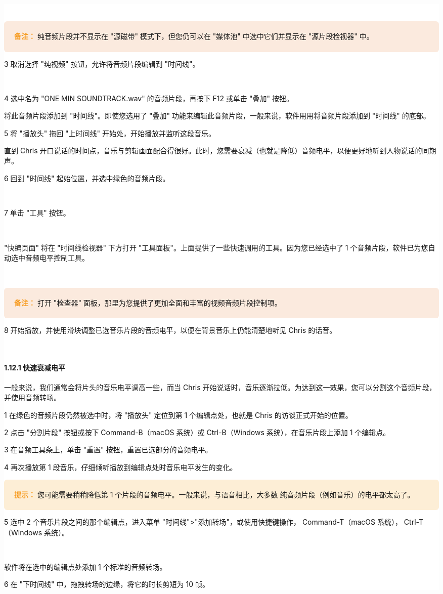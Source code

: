 <img>

<p style="background-color:#fbeade; border-radius:6px; padding:20px;"><strong style="color:#f79c21;"> 备注：</strong> 纯音频片段并不显示在 "源磁带" 模式下，但您仍可以在 "媒体池" 中选中它们并显示在 "源片段检视器" 中。</p>

3 取消选择 "纯视频" 按钮，允许将音频片段编辑到 "时间线"。

<img>

4 选中名为 "ONE MIN SOUNDTRACK.wav" 的音频片段，再按下 F12 或单击 "叠加" 按钮。

将此音频片段添加到 "时间线"。即使您选用了 "叠加" 功能来编辑此音频片段，一般来说，软件用用将音频片段添加到 "时间线" 的底部。

5 将 "播放头" 拖回 "上时间线" 开始处，开始播放并监听这段音乐。

直到 Chris 开口说话的时间点，音乐与剪辑画面配合得很好。此时，您需要衰减（也就是降低）音频电平，以便更好地听到人物说话的同期声。

6 回到 "时间线" 起始位置，并选中绿色的音频片段。

<img>

7 单击 "工具" 按钮。

<img>

"快编页面" 将在 "时间线检视器" 下方打开 "工具面板"。上面提供了一些快速调用的工具。因为您已经选中了 1 个音频片段，软件已为您自动选中音频电平控制工具。

<img>

<p style="background-color:#fbeade; border-radius:6px; padding:20px;"><strong style="color:#f79c21;"> 备注：</strong > 打开 "检查器" 面板，那里为您提供了更加全面和丰富的视频音频片段控制项。</p>

8 开始播放，并使用滑块调整已选音乐片段的音频电平，以便在背景音乐上仍能清楚地听见 Chris 的话音。  

<img>

#### 1.12.1 快速衰减电平

一般来说，我们通常会将片头的音乐电平调高一些，而当 Chris 开始说话时，音乐逐渐拉低。为达到这一效果，您可以分割这个音频片段，并使用音频转场。

1 在绿色的音频片段仍然被选中时，将 "播放头" 定位到第 1 个编辑点处，也就是 Chris 的访谈正式开始的位置。

2 点击 "分割片段" 按钮或按下 Command-B（macOS 系统）或 Ctrl-B（Windows 系统），在音乐片段上添加 1 个编辑点。

3 在音频工具条上，单击 "重置" 按钮，重置已选部分的音频电平。

4 再次播放第 1 段音乐，仔细倾听播放到编辑点处时音乐电平发生的变化。

<p style="background-color:#fdeed6; border-radius:6px; padding:20px;"><strong style="color:#f79c21;"> 提示：</strong > 您可能需要稍稍降低第 1 个片段的音频电平。一般来说，与语音相比，大多数
纯音频片段（例如音乐）的电平都太高了。</p>

5 选中 2 个音乐片段之间的那个编辑点，进入菜单 "时间线">"添加转场"，或使用快捷键操作， Command-T（macOS 系统）， Ctrl-T（Windows 系统）。

<img>

软件将在选中的编辑点处添加 1 个标准的音频转场。

6 在 "下时间线" 中，拖拽转场的边缘，将它的时长剪短为 10 帧。
